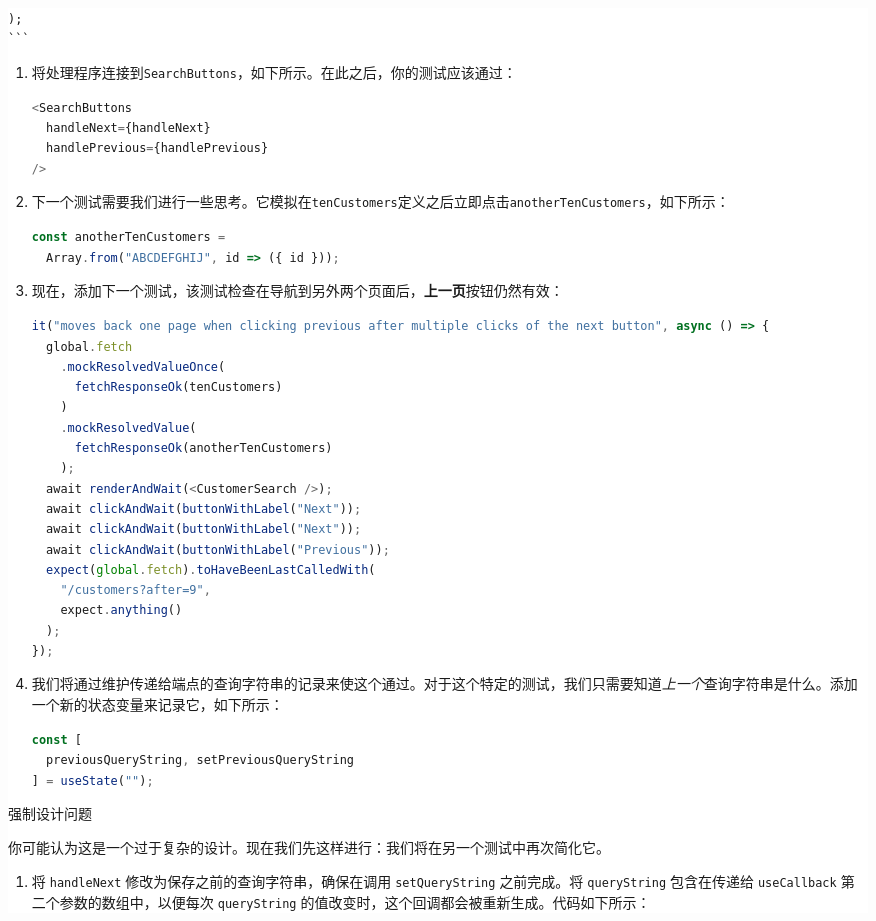     );
    ```

1.  将处理程序连接到`SearchButtons`，如下所示。在此之后，你的测试应该通过：

    ```js
    <SearchButtons
      handleNext={handleNext}
      handlePrevious={handlePrevious}
    />
    ```

1.  下一个测试需要我们进行一些思考。它模拟在`tenCustomers`定义之后立即点击`anotherTenCustomers`，如下所示：

    ```js
    const anotherTenCustomers =
      Array.from("ABCDEFGHIJ", id => ({ id }));
    ```

1.  现在，添加下一个测试，该测试检查在导航到另外两个页面后，**上一页**按钮仍然有效：

    ```js
    it("moves back one page when clicking previous after multiple clicks of the next button", async () => {
      global.fetch
        .mockResolvedValueOnce(
          fetchResponseOk(tenCustomers)
        )
        .mockResolvedValue(
          fetchResponseOk(anotherTenCustomers)
        );
      await renderAndWait(<CustomerSearch />);
      await clickAndWait(buttonWithLabel("Next"));
      await clickAndWait(buttonWithLabel("Next"));
      await clickAndWait(buttonWithLabel("Previous"));
      expect(global.fetch).toHaveBeenLastCalledWith(
        "/customers?after=9",
        expect.anything()
      );
    });
    ```

1.  我们将通过维护传递给端点的查询字符串的记录来使这个通过。对于这个特定的测试，我们只需要知道*上一个*查询字符串是什么。添加一个新的状态变量来记录它，如下所示：

    ```js
    const [
      previousQueryString, setPreviousQueryString
    ] = useState("");
    ```

强制设计问题

你可能认为这是一个过于复杂的设计。现在我们先这样进行：我们将在另一个测试中再次简化它。

1.  将 `handleNext` 修改为保存之前的查询字符串，确保在调用 `setQueryString` 之前完成。将 `queryString` 包含在传递给 `useCallback` 第二个参数的数组中，以便每次 `queryString` 的值改变时，这个回调都会被重新生成。代码如下所示：
